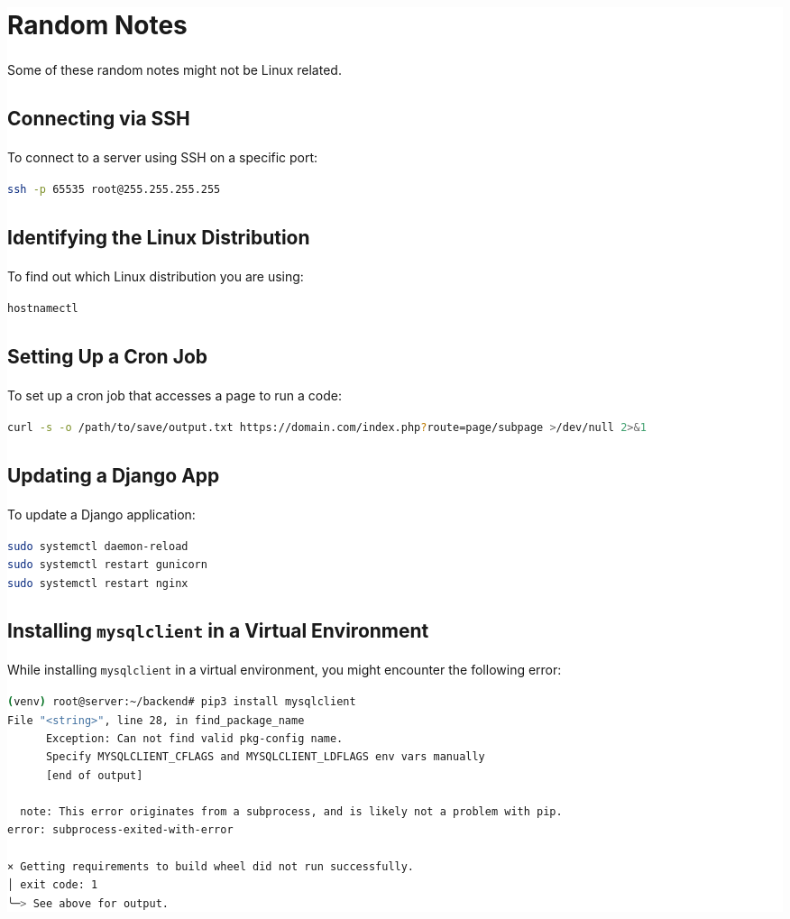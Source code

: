 # Random Notes

Some of these random notes might not be Linux related.

## Connecting via SSH

To connect to a server using SSH on a specific port:

```sh
ssh -p 65535 root@255.255.255.255
```

## Identifying the Linux Distribution

To find out which Linux distribution you are using:

```sh
hostnamectl
```

## Setting Up a Cron Job

To set up a cron job that accesses a page to run a code:

```sh
curl -s -o /path/to/save/output.txt https://domain.com/index.php?route=page/subpage >/dev/null 2>&1
```

## Updating a Django App

To update a Django application:

```sh
sudo systemctl daemon-reload
sudo systemctl restart gunicorn
sudo systemctl restart nginx
```

## Installing `mysqlclient` in a Virtual Environment

While installing `mysqlclient` in a virtual environment, you might encounter the following error:

```sh
(venv) root@server:~/backend# pip3 install mysqlclient
File "<string>", line 28, in find_package_name
      Exception: Can not find valid pkg-config name.
      Specify MYSQLCLIENT_CFLAGS and MYSQLCLIENT_LDFLAGS env vars manually
      [end of output]

  note: This error originates from a subprocess, and is likely not a problem with pip.
error: subprocess-exited-with-error

× Getting requirements to build wheel did not run successfully.
│ exit code: 1
╰─> See above for output.
```

